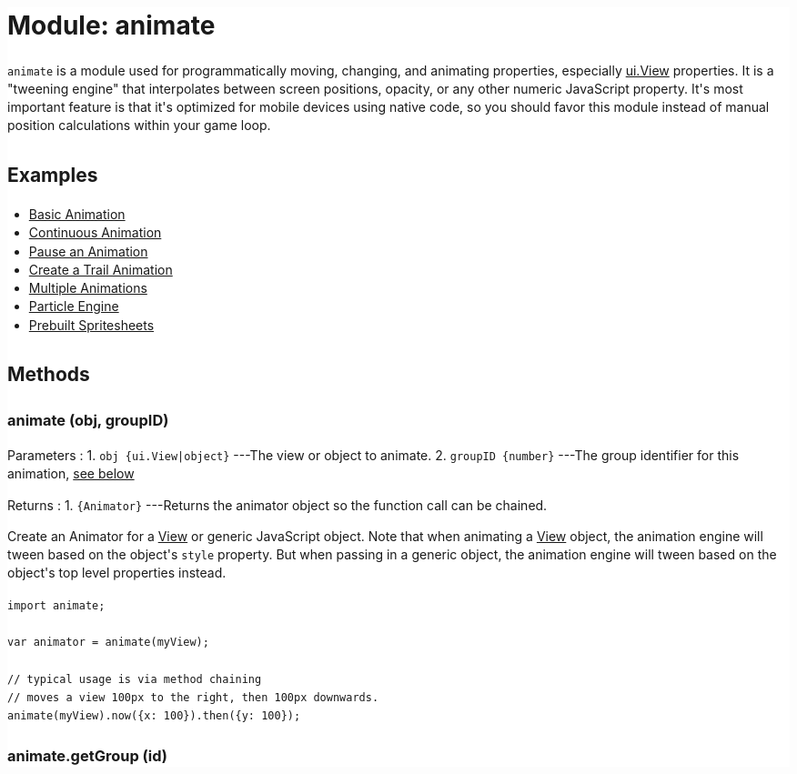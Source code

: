 # Module: animate

`animate` is a module used for programmatically
moving, changing, and animating properties, especially
[ui.View](../api/ui-view.html) properties. It is a
"tweening engine" that interpolates between screen
positions, opacity, or any other numeric JavaScript
property. It's most important feature is that it's optimized
for mobile devices using native code, so you should favor
this module instead of manual position calculations within
your game loop.

## Examples

* [Basic Animation](../example/animation-basic/)
* [Continuous Animation](../example/animation-continuous/)
* [Pause an Animation](../example/animation-pause/)
* [Create a Trail Animation](../example/animation-trail/)
* [Multiple Animations](../example/animation-multibox/)
* [Particle Engine](../example/animation-particles/)
* [Prebuilt Spritesheets](../example/animation-prebuilt/)

## Methods

### animate (obj, groupID)

Parameters
:    1. `obj {ui.View|object}` ---The view or object to animate.
     2. `groupID {number}` ---The group identifier for this animation, [see below](#class-group)

Returns
:    1. `{Animator}` ---Returns the animator object so the function call can be chained.

Create an Animator for a [View](../api/ui-view.html) or
generic JavaScript object. Note that when animating a
[View](../api/ui-view.html) object, the animation engine
will tween based on the object's `style` property. But when
passing in a generic object, the animation engine will tween
based on the object's top level properties instead.

~~~
import animate;

var animator = animate(myView);

// typical usage is via method chaining
// moves a view 100px to the right, then 100px downwards.
animate(myView).now({x: 100}).then({y: 100});
~~~

### animate.getGroup (id)
